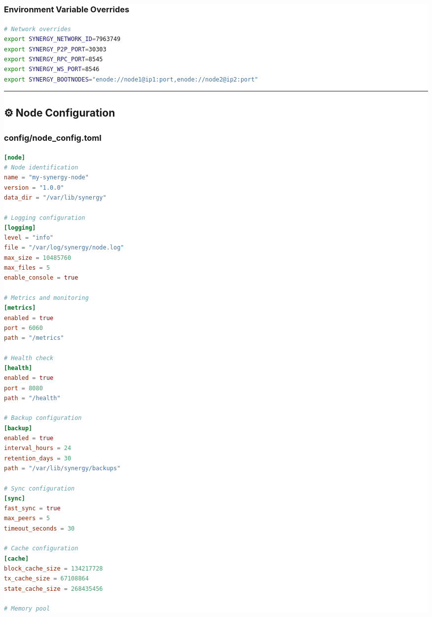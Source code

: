 ### Environment Variable Overrides

```bash
# Network overrides
export SYNERGY_NETWORK_ID=7963749
export SYNERGY_P2P_PORT=30303
export SYNERGY_RPC_PORT=8545
export SYNERGY_WS_PORT=8546
export SYNERGY_BOOTNODES="enode://node1@ip1:port,enode://node2@ip2:port"
```

---

## ⚙️ Node Configuration

### config/node_config.toml

```toml
[node]
# Node identification
name = "my-synergy-node"
version = "1.0.0"
data_dir = "/var/lib/synergy"

# Logging configuration
[logging]
level = "info"
file = "/var/log/synergy/node.log"
max_size = 10485760
max_files = 5
enable_console = true

# Metrics and monitoring
[metrics]
enabled = true
port = 6060
path = "/metrics"

# Health check
[health]
enabled = true
port = 8080
path = "/health"

# Backup configuration
[backup]
enabled = true
interval_hours = 24
retention_days = 30
path = "/var/lib/synergy/backups"

# Sync configuration
[sync]
fast_sync = true
max_peers = 5
timeout_seconds = 30

# Cache configuration
[cache]
block_cache_size = 134217728
tx_cache_size = 67108864
state_cache_size = 268435456

# Memory pool
```
